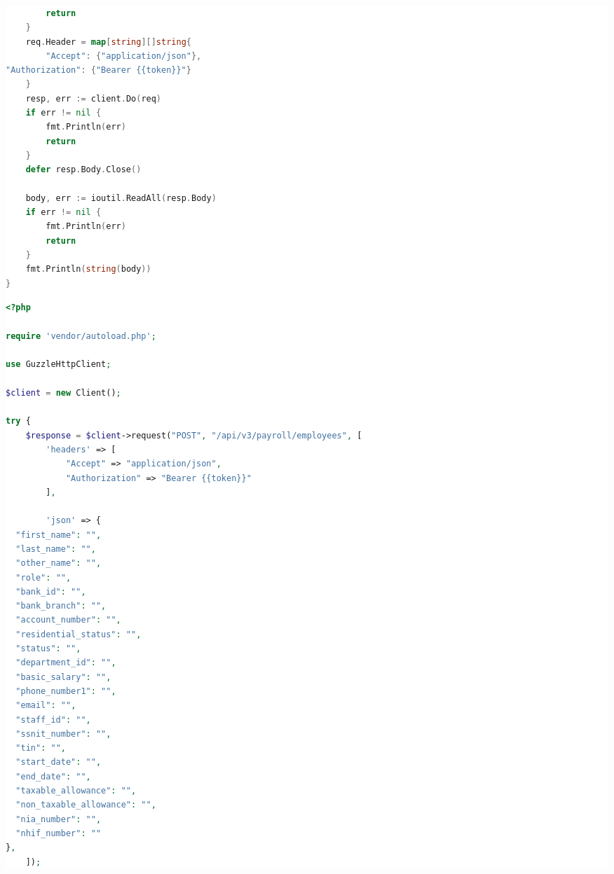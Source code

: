 ```go
        return
    }
    req.Header = map[string][]string{
        "Accept": {"application/json"},
"Authorization": {"Bearer {{token}}"}
    }
    resp, err := client.Do(req)
    if err != nil {
        fmt.Println(err)
        return
    }
    defer resp.Body.Close()

    body, err := ioutil.ReadAll(resp.Body)
    if err != nil {
        fmt.Println(err)
        return
    }
    fmt.Println(string(body))
}
```

```php
<?php

require 'vendor/autoload.php';

use GuzzleHttpClient;

$client = new Client();

try {
    $response = $client->request("POST", "/api/v3/payroll/employees", [
        'headers' => [
            "Accept" => "application/json",
            "Authorization" => "Bearer {{token}}"
        ],

        'json' => {
  "first_name": "",
  "last_name": "",
  "other_name": "",
  "role": "",
  "bank_id": "",
  "bank_branch": "",
  "account_number": "",
  "residential_status": "",
  "status": "",
  "department_id": "",
  "basic_salary": "",
  "phone_number1": "",
  "email": "",
  "staff_id": "",
  "ssnit_number": "",
  "tin": "",
  "start_date": "",
  "end_date": "",
  "taxable_allowance": "",
  "non_taxable_allowance": "",
  "nia_number": "",
  "nhif_number": ""
},
    ]);

```